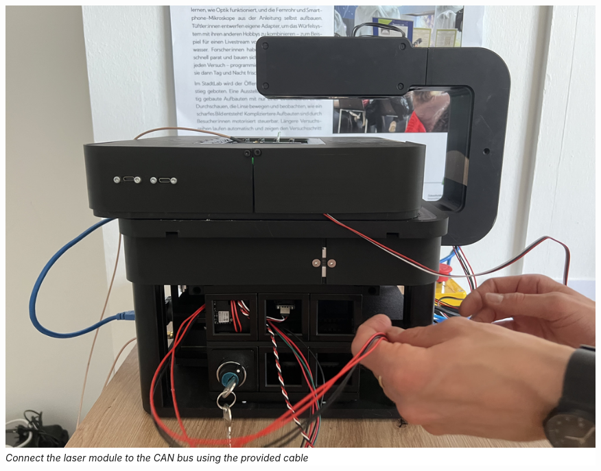![](./IMAGES/04/FRAME_Manual_43.jpeg)
*Connect the laser module to the CAN bus using the provided cable*

